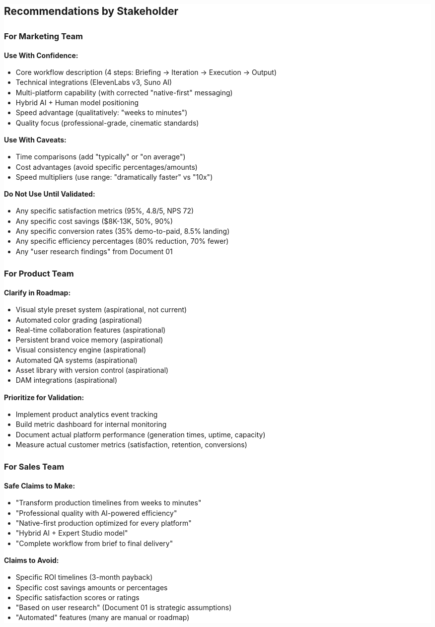 
## Recommendations by Stakeholder

### For Marketing Team

**Use With Confidence:**
- Core workflow description (4 steps: Briefing → Iteration → Execution → Output)
- Technical integrations (ElevenLabs v3, Suno AI)
- Multi-platform capability (with corrected "native-first" messaging)
- Hybrid AI + Human model positioning
- Speed advantage (qualitatively: "weeks to minutes")
- Quality focus (professional-grade, cinematic standards)

**Use With Caveats:**
- Time comparisons (add "typically" or "on average")
- Cost advantages (avoid specific percentages/amounts)
- Speed multipliers (use range: "dramatically faster" vs "10x")

**Do Not Use Until Validated:**
- Any specific satisfaction metrics (95%, 4.8/5, NPS 72)
- Any specific cost savings ($8K-13K, 50%, 90%)
- Any specific conversion rates (35% demo-to-paid, 8.5% landing)
- Any specific efficiency percentages (80% reduction, 70% fewer)
- Any "user research findings" from Document 01

### For Product Team

**Clarify in Roadmap:**
- Visual style preset system (aspirational, not current)
- Automated color grading (aspirational)
- Real-time collaboration features (aspirational)
- Persistent brand voice memory (aspirational)
- Visual consistency engine (aspirational)
- Automated QA systems (aspirational)
- Asset library with version control (aspirational)
- DAM integrations (aspirational)

**Prioritize for Validation:**
- Implement product analytics event tracking
- Build metric dashboard for internal monitoring
- Document actual platform performance (generation times, uptime, capacity)
- Measure actual customer metrics (satisfaction, retention, conversions)

### For Sales Team

**Safe Claims to Make:**
- "Transform production timelines from weeks to minutes"
- "Professional quality with AI-powered efficiency"
- "Native-first production optimized for every platform"
- "Hybrid AI + Expert Studio model"
- "Complete workflow from brief to final delivery"

**Claims to Avoid:**
- Specific ROI timelines (3-month payback)
- Specific cost savings amounts or percentages
- Specific satisfaction scores or ratings
- "Based on user research" (Document 01 is strategic assumptions)
- "Automated" features (many are manual or roadmap)
